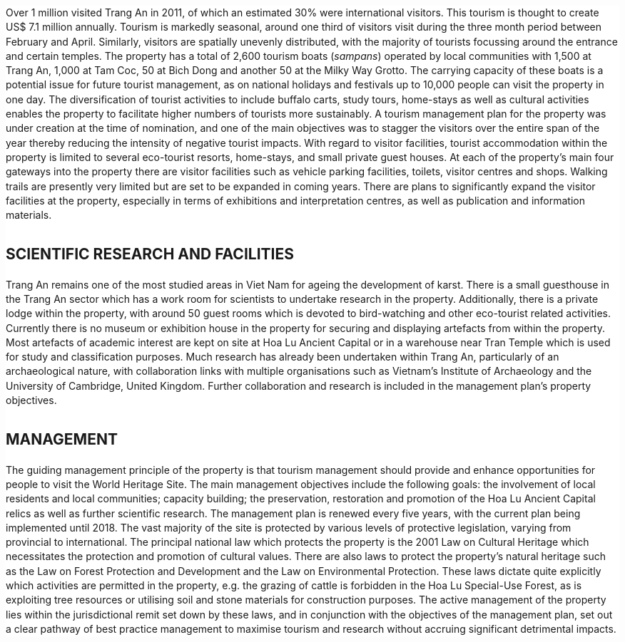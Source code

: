 Over 1 million visited Trang An in 2011, of which an estimated 30% were international visitors. This tourism is thought to create US\$ 7.1 million annually. Tourism is markedly seasonal, around one third of visitors visit during the three month period between February and April. Similarly, visitors are spatially unevenly distributed, with the majority of tourists focussing around the entrance and certain temples. The property has a total of 2,600 tourism boats (*sampans*) operated by local communities with 1,500 at Trang An, 1,000 at Tam Coc, 50 at Bich Dong and another 50 at the Milky Way Grotto. The carrying capacity of these boats is a potential issue for future tourist management, as on national holidays and festivals up to 10,000 people can visit the property in one day. The diversification of tourist activities to include buffalo carts, study tours, home-stays as well as cultural activities enables the property to facilitate higher numbers of tourists more sustainably. A tourism management plan for the property was under creation at the time of nomination, and one of the main objectives was to stagger the visitors over the entire span of the year thereby reducing the intensity of negative tourist impacts. With regard to visitor facilities, tourist accommodation within the property is limited to several eco-tourist resorts, home-stays, and small private guest houses. At each of the property’s main four gateways into the property there are visitor facilities such as vehicle parking facilities, toilets, visitor centres and shops. Walking trails are presently very limited but are set to be expanded in coming years. There are plans to significantly expand the visitor facilities at the property, especially in terms of exhibitions and interpretation centres, as well as publication and information materials.

SCIENTIFIC RESEARCH AND FACILITIES
----------------------------------

Trang An remains one of the most studied areas in Viet Nam for ageing the development of karst. There is a small guesthouse in the Trang An sector which has a work room for scientists to undertake research in the property. Additionally, there is a private lodge within the property, with around 50 guest rooms which is devoted to bird-watching and other eco-tourist related activities. Currently there is no museum or exhibition house in the property for securing and displaying artefacts from within the property. Most artefacts of academic interest are kept on site at Hoa Lu Ancient Capital or in a warehouse near Tran Temple which is used for study and classification purposes. Much research has already been undertaken within Trang An, particularly of an archaeological nature, with collaboration links with multiple organisations such as Vietnam’s Institute of Archaeology and the University of Cambridge, United Kingdom. Further collaboration and research is included in the management plan’s property objectives.

MANAGEMENT
----------

The guiding management principle of the property is that tourism management should provide and enhance opportunities for people to visit the World Heritage Site. The main management objectives include the following goals: the involvement of local residents and local communities; capacity building; the preservation, restoration and promotion of the Hoa Lu Ancient Capital relics as well as further scientific research. The management plan is renewed every five years, with the current plan being implemented until 2018. The vast majority of the site is protected by various levels of protective legislation, varying from provincial to international. The principal national law which protects the property is the 2001 Law on Cultural Heritage which necessitates the protection and promotion of cultural values. There are also laws to protect the property’s natural heritage such as the Law on Forest Protection and Development and the Law on Environmental Protection. These laws dictate quite explicitly which activities are permitted in the property, e.g. the grazing of cattle is forbidden in the Hoa Lu Special-Use Forest, as is exploiting tree resources or utilising soil and stone materials for construction purposes. The active management of the property lies within the jurisdictional remit set down by these laws, and in conjunction with the objectives of the management plan, set out a clear pathway of best practice management to maximise tourism and research without accruing significant detrimental impacts.
